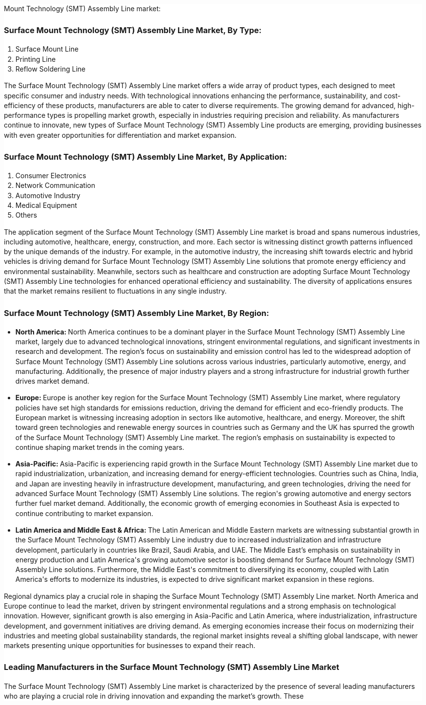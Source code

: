 Mount Technology (SMT) Assembly Line market:</p><h3><strong>Surface Mount Technology (SMT) Assembly Line Market, By Type:<br /></strong></h3><ol><li>Surface Mount Line<li> Printing Line<li> Reflow Soldering Line</li></ol><p>The Surface Mount Technology (SMT) Assembly Line market offers a wide array of product types, each designed to meet specific consumer and industry needs. With technological innovations enhancing the performance, sustainability, and cost-efficiency of these products, manufacturers are able to cater to diverse requirements. The growing demand for advanced, high-performance types is propelling market growth, especially in industries requiring precision and reliability. As manufacturers continue to innovate, new types of Surface Mount Technology (SMT) Assembly Line products are emerging, providing businesses with even greater opportunities for differentiation and market expansion.</p><h3>Surface Mount Technology (SMT) Assembly Line Market,&nbsp;By Application:</h3><ol><li>Consumer Electronics<li> Network Communication<li> Automotive Industry<li> Medical Equipment<li> Others</li></ol><p>The application segment of the Surface Mount Technology (SMT) Assembly Line market is broad and spans numerous industries, including automotive, healthcare, energy, construction, and more. Each sector is witnessing distinct growth patterns influenced by the unique demands of the industry. For example, in the automotive industry, the increasing shift towards electric and hybrid vehicles is driving demand for Surface Mount Technology (SMT) Assembly Line solutions that promote energy efficiency and environmental sustainability. Meanwhile, sectors such as healthcare and construction are adopting Surface Mount Technology (SMT) Assembly Line technologies for enhanced operational efficiency and sustainability. The diversity of applications ensures that the market remains resilient to fluctuations in any single industry.</p><h3>Surface Mount Technology (SMT) Assembly Line Market, By Region:</h3><ul><li><p><strong>North America:&nbsp;</strong>North America continues to be a dominant player in the Surface Mount Technology (SMT) Assembly Line market, largely due to advanced technological innovations, stringent environmental regulations, and significant investments in research and development. The region&rsquo;s focus on sustainability and emission control has led to the widespread adoption of Surface Mount Technology (SMT) Assembly Line solutions across various industries, particularly automotive, energy, and manufacturing. Additionally, the presence of major industry players and a strong infrastructure for industrial growth further drives market demand.</p></li><li><p><strong><strong>Europe:&nbsp;</strong></strong>Europe is another key region for the Surface Mount Technology (SMT) Assembly Line market, where regulatory policies have set high standards for emissions reduction, driving the demand for efficient and eco-friendly products. The European market is witnessing increasing adoption in sectors like automotive, healthcare, and energy. Moreover, the shift toward green technologies and renewable energy sources in countries such as Germany and the UK has spurred the growth of the Surface Mount Technology (SMT) Assembly Line market. The region&rsquo;s emphasis on sustainability is expected to continue shaping market trends in the coming years.</p></li><li><p><strong><strong>Asia-Pacific:&nbsp;</strong></strong>Asia-Pacific is experiencing rapid growth in the Surface Mount Technology (SMT) Assembly Line market due to rapid industrialization, urbanization, and increasing demand for energy-efficient technologies. Countries such as China, India, and Japan are investing heavily in infrastructure development, manufacturing, and green technologies, driving the need for advanced Surface Mount Technology (SMT) Assembly Line solutions. The region's growing automotive and energy sectors further fuel market demand. Additionally, the economic growth of emerging economies in Southeast Asia is expected to continue contributing to market expansion.</p></li><li><p><strong><strong>Latin America and Middle East &amp; Africa:&nbsp;</strong></strong>The Latin American and Middle Eastern markets are witnessing substantial growth in the Surface Mount Technology (SMT) Assembly Line industry due to increased industrialization and infrastructure development, particularly in countries like Brazil, Saudi Arabia, and UAE. The Middle East&rsquo;s emphasis on sustainability in energy production and Latin America's growing automotive sector is boosting demand for Surface Mount Technology (SMT) Assembly Line solutions. Furthermore, the Middle East's commitment to diversifying its economy, coupled with Latin America's efforts to modernize its industries, is expected to drive significant market expansion in these regions.</p></li></ul><p>Regional dynamics play a crucial role in shaping the Surface Mount Technology (SMT) Assembly Line market. North America and Europe continue to lead the market, driven by stringent environmental regulations and a strong emphasis on technological innovation. However, significant growth is also emerging in Asia-Pacific and Latin America, where industrialization, infrastructure development, and government initiatives are driving demand. As emerging economies increase their focus on modernizing their industries and meeting global sustainability standards, the regional market insights reveal a shifting global landscape, with newer markets presenting unique opportunities for businesses to expand their reach.</p><h3><strong>Leading Manufacturers in the Surface Mount Technology (SMT) Assembly Line Market</strong></h3><p>The Surface Mount Technology (SMT) Assembly Line market is characterized by the presence of several leading manufacturers who are playing a crucial role in driving innovation and expanding the market&rsquo;s growth. These
